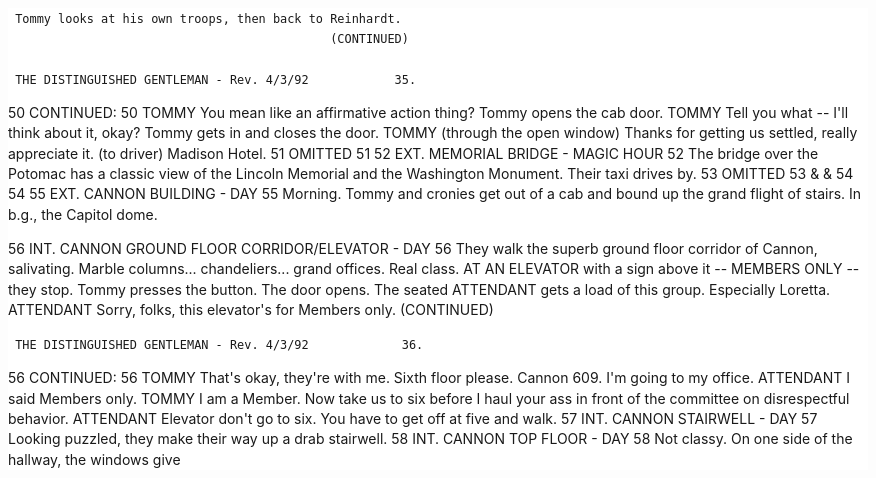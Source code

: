      Tommy looks at his own troops, then back to Reinhardt.
                                                 (CONTINUED)

     THE DISTINGUISHED GENTLEMAN - Rev. 4/3/92            35.
50   CONTINUED:                                                 50
                             TOMMY
               You mean like an affirmative
               action thing?
     Tommy opens the cab door.
                             TOMMY
               Tell you what -- I'll think about
               it, okay?
     Tommy gets in and closes the door.
                             TOMMY
                      (through the open
                       window)
               Thanks for getting us settled,
               really appreciate it.
                      (to driver)
               Madison Hotel.
51   OMITTED                                                    51
52   EXT. MEMORIAL BRIDGE - MAGIC HOUR                          52
     The bridge over the Potomac has a classic view of the
     Lincoln Memorial and the Washington Monument. Their
     taxi drives by.
53   OMITTED                                                    53
&                                                               &
54                                                              54
55   EXT. CANNON BUILDING - DAY                                 55
     Morning. Tommy and cronies get out of a cab and bound up
     the grand flight of stairs. In b.g., the Capitol dome.

56   INT. CANNON GROUND FLOOR CORRIDOR/ELEVATOR - DAY           56
     They walk the superb ground floor corridor of Cannon,
     salivating. Marble columns... chandeliers... grand
     offices. Real class.
     AT AN ELEVATOR with a sign above it -- MEMBERS ONLY --
     they stop. Tommy presses the button. The door opens.
     The seated ATTENDANT gets a load of this group.
     Especially Loretta.
                             ATTENDANT
               Sorry, folks, this elevator's
               for Members only.
                                                 (CONTINUED)

     THE DISTINGUISHED GENTLEMAN - Rev. 4/3/92             36.
56   CONTINUED:                                                  56
                            TOMMY
              That's okay, they're with me.
              Sixth floor please. Cannon 609.
              I'm going to my office.
                            ATTENDANT
              I said Members only.
                            TOMMY
              I am a Member. Now take us to six
              before I haul your ass in front of
              the committee on disrespectful
              behavior.
                            ATTENDANT
              Elevator don't go to six. You
              have to get off at five and walk.
57   INT. CANNON STAIRWELL - DAY                                 57
     Looking puzzled, they make their way up a drab stairwell.
58   INT. CANNON TOP FLOOR - DAY                                 58
     Not classy. On one side of the hallway, the windows give